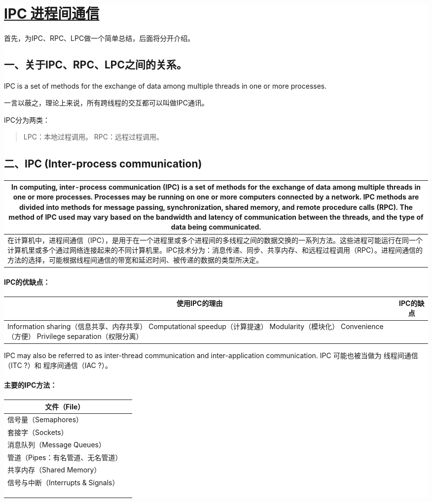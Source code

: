 # [IPC 进程间通信](https://www.cnblogs.com/mulisheng/p/4090184.html)



首先，为IPC、RPC、LPC做一个简单总结，后面将分开介绍。

## 一、关于IPC、RPC、LPC之间的关系。

IPC is a set of methods for the exchange of data among multiple threads in one or more processes.

一言以蔽之，理论上来说，所有跨线程的交互都可以叫做IPC通讯。

IPC分为两类：

> LPC：本地过程调用。
> RPC：远程过程调用。

## 二、IPC (Inter-process communication)

| In computing, inter-process communication (IPC) is a set of methods for the exchange of data among multiple threads in one or more processes. Processes may be running on one or more computers connected by a network. IPC methods are divided into methods for message passing, synchronization, shared memory, and remote procedure calls (RPC). The method of IPC used may vary based on the bandwidth and latency of communication between the threads, and the type of data being communicated. |
| ------------------------------------------------------------ |
| 在计算机中，进程间通信（IPC），是用于在一个进程里或多个进程间的多线程之间的数据交换的一系列方法。这些进程可能运行在同一个计算机里或多个通过网络连接起来的不同计算机里。IPC技术分为：消息传递、同步、共享内存、和远程过程调用（RPC）。进程间通信的方法的选择，可能根据线程间通信的带宽和延迟时间、被传递的数据的类型所决定。 |

#### IPC的优缺点：

| 使用IPC的理由                                                | IPC的缺点 |
| ------------------------------------------------------------ | --------- |
| Information sharing（信息共享、内存共享） Computational speedup（计算提速） Modularity（模块化） Convenience（方便） Privilege separation（权限分离） |           |


  IPC may also be referred to as inter-thread communication and inter-application communication.
  IPC 可能也被当做为 线程间通信（ITC ?）和 程序间通信（IAC ?）。

#### 主要的IPC方法：

| 文件（File）                       |      |
| ---------------------------------- | ---- |
| 信号量（Semaphores）               |      |
| 套接字（Sockets）                  |      |
| 消息队列（Message Queues）         |      |
| 管道（Pipes：有名管道、无名管道）  |      |
| 共享内存（Shared Memory）          |      |
| 信号与中断（Interrupts & Signals） |      |
|                                    |      |
|                                    |      |
|                                    |      |
